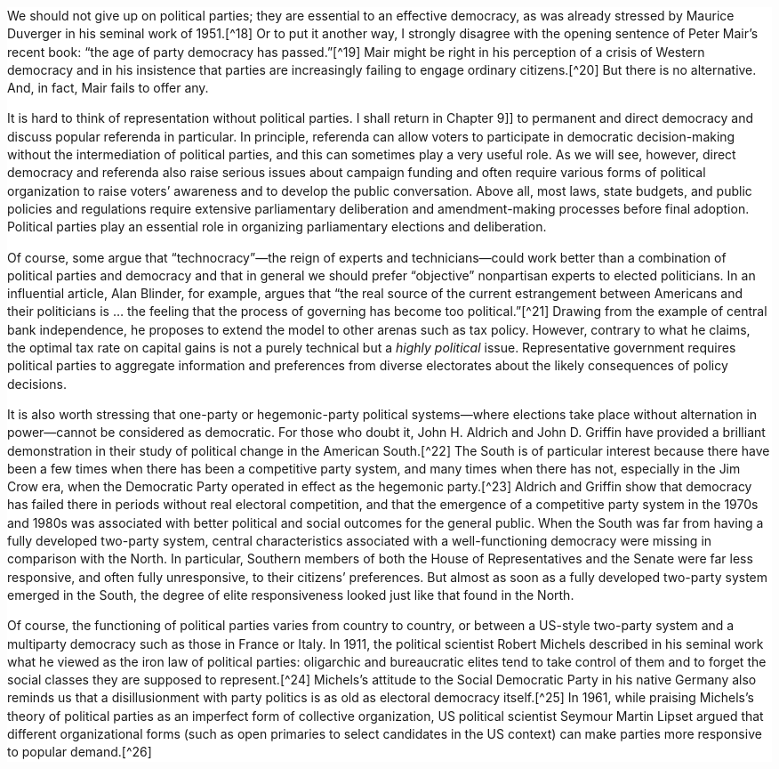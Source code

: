 We should not give up on political parties; they are essential to an effective democracy, as was already stressed by Maurice Duverger in his seminal work of 1951.[^18] Or to put it another way, I strongly disagree with the opening sentence of Peter Mair’s recent book: “the age of party democracy has passed.”[^19] Mair might be right in his perception of a crisis of Western democracy and in his insistence that parties are increasingly failing to engage ordinary citizens.[^20] But there is no alternative. And, in fact, Mair fails to offer any.

It is hard to think of representation without political parties. I shall return in Chapter 9]] to permanent and direct democracy and discuss popular referenda in particular. In principle, referenda can allow voters to participate in democratic decision-making without the intermediation of political parties, and this can sometimes play a very useful role. As we will see, however, direct democracy and referenda also raise serious issues about campaign funding and often require various forms of political organization to raise voters’ awareness and to develop the public conversation. Above all, most laws, state budgets, and public policies and regulations require extensive parliamentary deliberation and amendment-making processes before final adoption. Political parties play an essential role in organizing parliamentary elections and deliberation.

Of course, some argue that “technocracy”—the reign of experts and technicians—could work better than a combination of political parties and democracy and that in general we should prefer “objective” nonpartisan experts to elected politicians. In an influential article, Alan Blinder, for example, argues that “the real source of the current estrangement between Americans and their politicians is … the feeling that the process of governing has become too political.”[^21] Drawing from the example of central bank independence, he proposes to extend the model to other arenas such as tax policy. However, contrary to what he claims, the optimal tax rate on capital gains is not a purely technical but a _highly political_ issue. Representative government requires political parties to aggregate information and preferences from diverse electorates about the likely consequences of policy decisions.

It is also worth stressing that one-party or hegemonic-party political systems—where elections take place without alternation in power—cannot be considered as democratic. For those who doubt it, John H. Aldrich and John D. Griffin have provided a brilliant demonstration in their study of political change in the American South.[^22] The South is of particular interest because there have been a few times when there has been a competitive party system, and many times when there has not, especially in the Jim Crow era, when the Democratic Party operated in effect as the hegemonic party.[^23] Aldrich and Griffin show that democracy has failed there in periods without real electoral competition, and that the emergence of a competitive party system in the 1970s and 1980s was associated with better political and social outcomes for the general public. When the South was far from having a fully developed two-party system, central characteristics associated with a well-functioning democracy were missing in comparison with the North. In particular, Southern members of both the House of Representatives and the Senate were far less responsive, and often fully unresponsive, to their citizens’ preferences. But almost as soon as a fully developed two-party system emerged in the South, the degree of elite responsiveness looked just like that found in the North.

Of course, the functioning of political parties varies from country to country, or between a US-style two-party system and a multiparty democracy such as those in France or Italy. In 1911, the political scientist Robert Michels described in his seminal work what he viewed as the iron law of political parties: oligarchic and bureaucratic elites tend to take control of them and to forget the social classes they are supposed to represent.[^24] Michels’s attitude to the Social Democratic Party in his native Germany also reminds us that a disillusionment with party politics is as old as electoral democracy itself.[^25] In 1961, while praising Michels’s theory of political parties as an imperfect form of collective organization, US political scientist Seymour Martin Lipset argued that different organizational forms (such as open primaries to select candidates in the US context) can make parties more responsive to popular demand.[^26]
